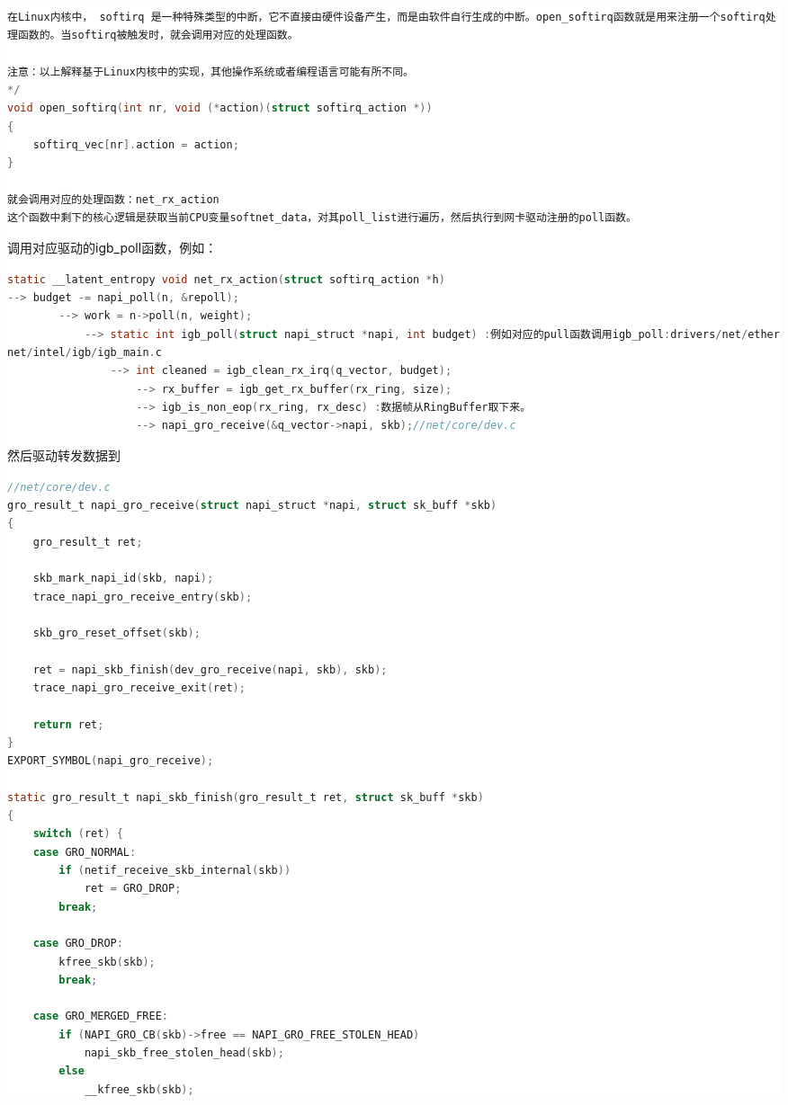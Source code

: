 ```c
在Linux内核中， softirq 是一种特殊类型的中断，它不直接由硬件设备产生，而是由软件自行生成的中断。open_softirq函数就是用来注册一个softirq处理函数的。当softirq被触发时，就会调用对应的处理函数。

注意：以上解释基于Linux内核中的实现，其他操作系统或者编程语言可能有所不同。
*/
void open_softirq(int nr, void (*action)(struct softirq_action *))
{
	softirq_vec[nr].action = action;
}

就会调用对应的处理函数：net_rx_action
这个函数中剩下的核心逻辑是获取当前CPU变量softnet_data，对其poll_list进行遍历，然后执行到网卡驱动注册的poll函数。

```

调用对应驱动的igb_poll函数，例如：
```c
static __latent_entropy void net_rx_action(struct softirq_action *h)
--> budget -= napi_poll(n, &repoll);
		--> work = n->poll(n, weight);
			--> static int igb_poll(struct napi_struct *napi, int budget) :例如对应的pull函数调用igb_poll:drivers/net/ethernet/intel/igb/igb_main.c
				--> int cleaned = igb_clean_rx_irq(q_vector, budget);
					--> rx_buffer = igb_get_rx_buffer(rx_ring, size);
					--> igb_is_non_eop(rx_ring, rx_desc) :数据帧从RingBuffer取下来。
					--> napi_gro_receive(&q_vector->napi, skb);//net/core/dev.c
```

然后驱动转发数据到
```c
//net/core/dev.c
gro_result_t napi_gro_receive(struct napi_struct *napi, struct sk_buff *skb)
{
	gro_result_t ret;

	skb_mark_napi_id(skb, napi);
	trace_napi_gro_receive_entry(skb);

	skb_gro_reset_offset(skb);

	ret = napi_skb_finish(dev_gro_receive(napi, skb), skb);
	trace_napi_gro_receive_exit(ret);

	return ret;
}
EXPORT_SYMBOL(napi_gro_receive);

static gro_result_t napi_skb_finish(gro_result_t ret, struct sk_buff *skb)
{
	switch (ret) {
	case GRO_NORMAL:
		if (netif_receive_skb_internal(skb))
			ret = GRO_DROP;
		break;

	case GRO_DROP:
		kfree_skb(skb);
		break;

	case GRO_MERGED_FREE:
		if (NAPI_GRO_CB(skb)->free == NAPI_GRO_FREE_STOLEN_HEAD)
			napi_skb_free_stolen_head(skb);
		else
			__kfree_skb(skb);
```
